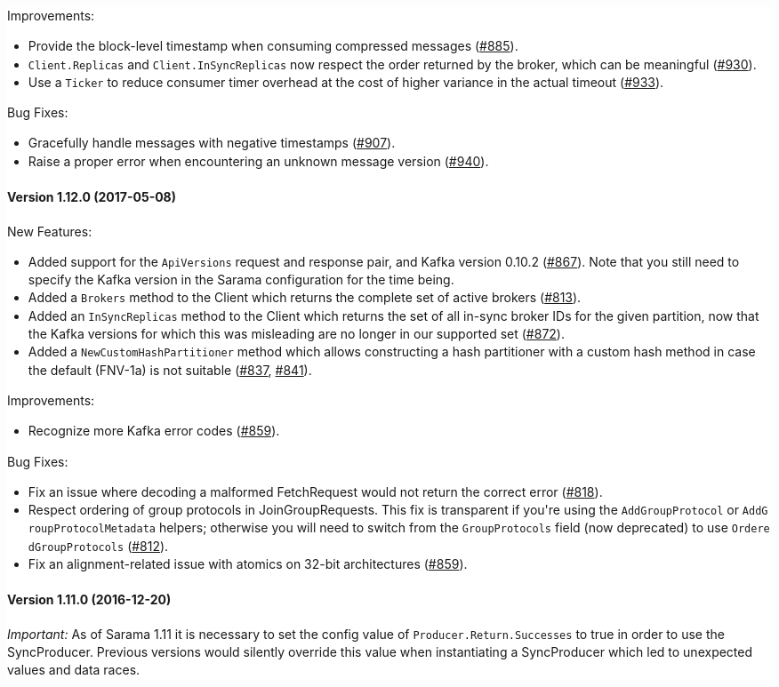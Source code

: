 Improvements:
 - Provide the block-level timestamp when consuming compressed messages
   ([#885](https://github.com/ihezebin/sarama/issues/885)).
 - `Client.Replicas` and `Client.InSyncReplicas` now respect the order returned
   by the broker, which can be meaningful
   ([#930](https://github.com/ihezebin/sarama/pull/930)).
 - Use a `Ticker` to reduce consumer timer overhead at the cost of higher
   variance in the actual timeout
   ([#933](https://github.com/ihezebin/sarama/pull/933)).

Bug Fixes:
 - Gracefully handle messages with negative timestamps
   ([#907](https://github.com/ihezebin/sarama/pull/907)).
 - Raise a proper error when encountering an unknown message version
   ([#940](https://github.com/ihezebin/sarama/pull/940)).

#### Version 1.12.0 (2017-05-08)

New Features:
 - Added support for the `ApiVersions` request and response pair, and Kafka
   version 0.10.2 ([#867](https://github.com/ihezebin/sarama/pull/867)). Note
   that you still need to specify the Kafka version in the Sarama configuration
   for the time being.
 - Added a `Brokers` method to the Client which returns the complete set of
   active brokers ([#813](https://github.com/ihezebin/sarama/pull/813)).
 - Added an `InSyncReplicas` method to the Client which returns the set of all
   in-sync broker IDs for the given partition, now that the Kafka versions for
   which this was misleading are no longer in our supported set
   ([#872](https://github.com/ihezebin/sarama/pull/872)).
 - Added a `NewCustomHashPartitioner` method which allows constructing a hash
   partitioner with a custom hash method in case the default (FNV-1a) is not
   suitable
   ([#837](https://github.com/ihezebin/sarama/pull/837),
    [#841](https://github.com/ihezebin/sarama/pull/841)).

Improvements:
 - Recognize more Kafka error codes
   ([#859](https://github.com/ihezebin/sarama/pull/859)).

Bug Fixes:
 - Fix an issue where decoding a malformed FetchRequest would not return the
   correct error ([#818](https://github.com/ihezebin/sarama/pull/818)).
 - Respect ordering of group protocols in JoinGroupRequests. This fix is
   transparent if you're using the `AddGroupProtocol` or
   `AddGroupProtocolMetadata` helpers; otherwise you will need to switch from
   the `GroupProtocols` field (now deprecated) to use `OrderedGroupProtocols`
   ([#812](https://github.com/ihezebin/sarama/issues/812)).
 - Fix an alignment-related issue with atomics on 32-bit architectures
   ([#859](https://github.com/ihezebin/sarama/pull/859)).

#### Version 1.11.0 (2016-12-20)

_Important:_ As of Sarama 1.11 it is necessary to set the config value of
`Producer.Return.Successes` to true in order to use the SyncProducer. Previous
versions would silently override this value when instantiating a SyncProducer
which led to unexpected values and data races.
